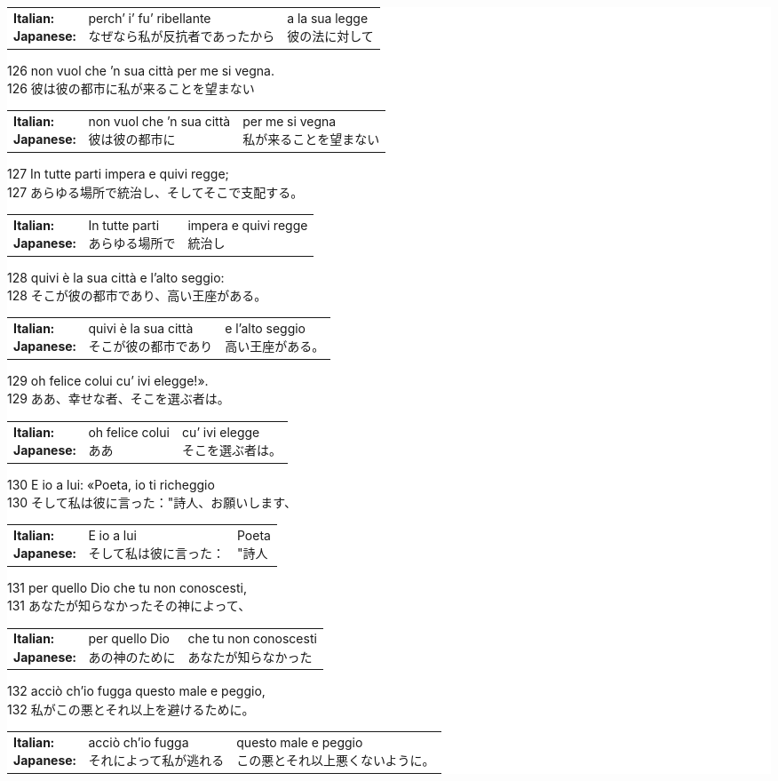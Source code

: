 <table><tr><td><b>Italian:<br>Japanese:</b></td>
<td>perch’ i’ fu’ ribellante<br>なぜなら私が反抗者であったから</td>
<td>a la sua legge<br>彼の法に対して</td>
</tr></table>

126 non vuol che ’n sua città per me si vegna.  
126 彼は彼の都市に私が来ることを望まない

<table><tr><td><b>Italian:<br>Japanese:</b></td>
<td>non vuol che ’n sua città<br>彼は彼の都市に</td>
<td>per me si vegna<br>私が来ることを望まない</td>
</tr></table>

127 In tutte parti impera e quivi regge;  
127 あらゆる場所で統治し、そしてそこで支配する。

<table><tr><td><b>Italian:<br>Japanese:</b></td>
<td>In tutte parti<br>あらゆる場所で</td>
<td>impera e quivi regge<br>統治し</td>
</tr></table>

128 quivi è la sua città e l’alto seggio:  
128 そこが彼の都市であり、高い王座がある。

<table><tr><td><b>Italian:<br>Japanese:</b></td>
<td>quivi è la sua città<br>そこが彼の都市であり</td>
<td>e l’alto seggio<br>高い王座がある。</td>
</tr></table>

129 oh felice colui cu’ ivi elegge!».  
129 ああ、幸せな者、そこを選ぶ者は。

<table><tr><td><b>Italian:<br>Japanese:</b></td>
<td>oh felice colui<br>ああ</td>
<td>cu’ ivi elegge<br>そこを選ぶ者は。</td>
</tr></table>

130 E io a lui: «Poeta, io ti richeggio  
130 そして私は彼に言った："詩人、お願いします、

<table><tr><td><b>Italian:<br>Japanese:</b></td>
<td>E io a lui<br>そして私は彼に言った：</td>
<td>Poeta<br>"詩人</td>
</tr></table>

131 per quello Dio che tu non conoscesti,  
131 あなたが知らなかったその神によって、

<table><tr><td><b>Italian:<br>Japanese:</b></td>
<td>per quello Dio<br>あの神のために</td>
<td>che tu non conoscesti<br>あなたが知らなかった</td>
</tr></table>

132 acciò ch’io fugga questo male e peggio,  
132 私がこの悪とそれ以上を避けるために。

<table><tr><td><b>Italian:<br>Japanese:</b></td>
<td>acciò ch’io fugga<br>それによって私が逃れる</td>
<td>questo male e peggio<br>この悪とそれ以上悪くないように。</td>
</tr></table>
